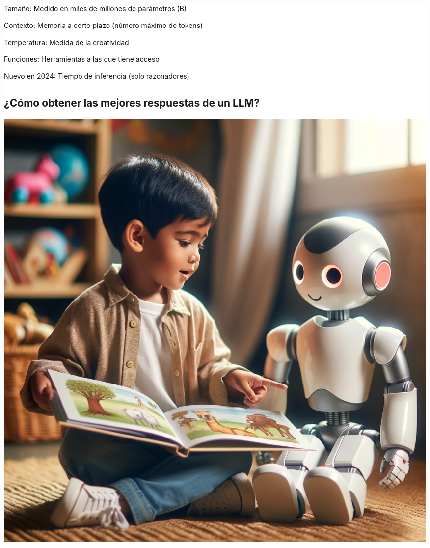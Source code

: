 
Tamaño: Medido en miles de millones de parámetros (B)

Contexto: Memoria a corto plazo (número máximo de tokens) 

Temperatura: Medida de la creatividad 

Funciones: Herramientas a las que tiene acceso 


Nuevo en 2024: Tiempo de inferencia (solo razonadores)


## ¿Cómo obtener las mejores respuestas de un LLM?

<img class="r-stretch" style="text-align: center" src="../imagenes/teach-robot.webp">
